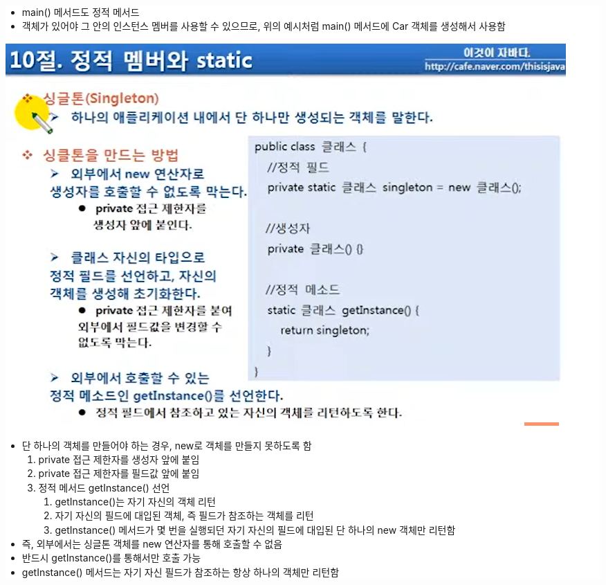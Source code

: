 - main() 메서드도 정적 메서드
- 객체가 있어야 그 안의 인스턴스 멤버를 사용할 수 있으므로, 위의 예시처럼 main() 메서드에 Car 객체를 생성해서 사용함

![Untitled](https://github.com/abarthdew/this-is-java/blob/main/basics/images/6(46).png)

- 단 하나의 객체를 만들어야 하는 경우, new로 객체를 만들지 못하도록 함
    1. private 접근 제한자를 생성자 앞에 붙임
    2. private 접근 제한자를 필드값 앞에 붙임
    3. 정적 메서드 getInstance() 선언
        1. getInstance()는 자기 자신의 객체 리턴
        2. 자기 자신의 필드에 대입된 객체, 즉 필드가 참조하는 객체를 리턴
        3. getInstance() 메서드가 몇 번을 실행되던 자기 자신의 필드에 대입된 단 하나의 new 객체만 리턴함
- 즉, 외부에서는 싱글톤 객체를 new 연산자를 통해 호출할 수 없음
- 반드시 getInstance()를 통해서만 호출 가능
- getInstance() 메서드는 자기 자신 필드가 참조하는 항상 하나의 객체만 리턴함
